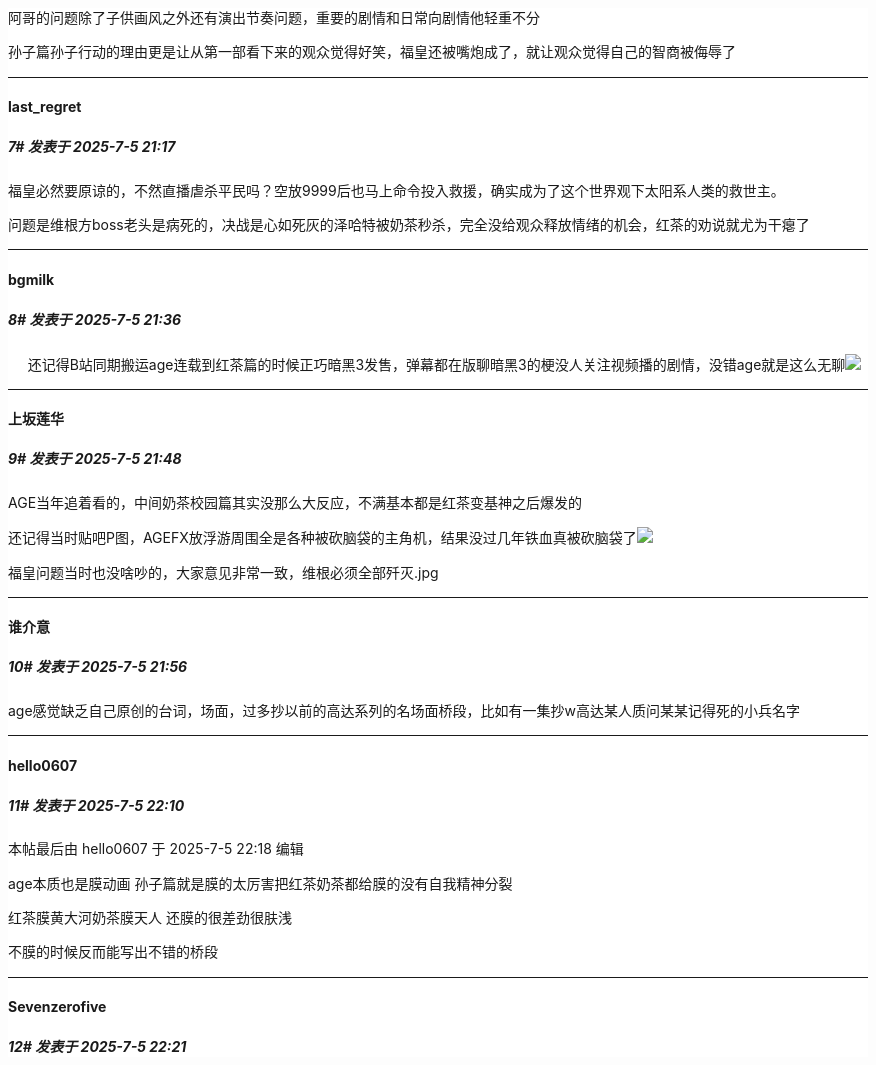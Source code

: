 阿哥的问题除了子供画风之外还有演出节奏问题，重要的剧情和日常向剧情他轻重不分

孙子篇孙子行动的理由更是让从第一部看下来的观众觉得好笑，福皇还被嘴炮成了，就让观众觉得自己的智商被侮辱了

*****

####  last_regret  
##### 7#       发表于 2025-7-5 21:17

福皇必然要原谅的，不然直播虐杀平民吗？空放9999后也马上命令投入救援，确实成为了这个世界观下太阳系人类的救世主。

问题是维根方boss老头是病死的，决战是心如死灰的泽哈特被奶茶秒杀，完全没给观众释放情绪的机会，红茶的劝说就尤为干瘪了

*****

####  bgmilk  
##### 8#       发表于 2025-7-5 21:36

     还记得B站同期搬运age连载到红茶篇的时候正巧暗黑3发售，弹幕都在版聊暗黑3的梗没人关注视频播的剧情，没错age就是这么无聊<img src="https://static.stage1st.com/image/smiley/face2017/049.png" referrerpolicy="no-referrer">

*****

####  上坂莲华  
##### 9#       发表于 2025-7-5 21:48

AGE当年追着看的，中间奶茶校园篇其实没那么大反应，不满基本都是红茶变基神之后爆发的

还记得当时贴吧P图，AGEFX放浮游周围全是各种被砍脑袋的主角机，结果没过几年铁血真被砍脑袋了<img src="https://static.stage1st.com/image/smiley/face2017/067.png" referrerpolicy="no-referrer">

福皇问题当时也没啥吵的，大家意见非常一致，维根必须全部歼灭.jpg

*****

####  谁介意  
##### 10#       发表于 2025-7-5 21:56

age感觉缺乏自己原创的台词，场面，过多抄以前的高达系列的名场面桥段，比如有一集抄w高达某人质问某某记得死的小兵名字

*****

####  hello0607  
##### 11#       发表于 2025-7-5 22:10

 本帖最后由 hello0607 于 2025-7-5 22:18 编辑 

age本质也是膜动画 孙子篇就是膜的太厉害把红茶奶茶都给膜的没有自我精神分裂

红茶膜黄大河奶茶膜天人 还膜的很差劲很肤浅

不膜的时候反而能写出不错的桥段

*****

####  Sevenzerofive  
##### 12#       发表于 2025-7-5 22:21
